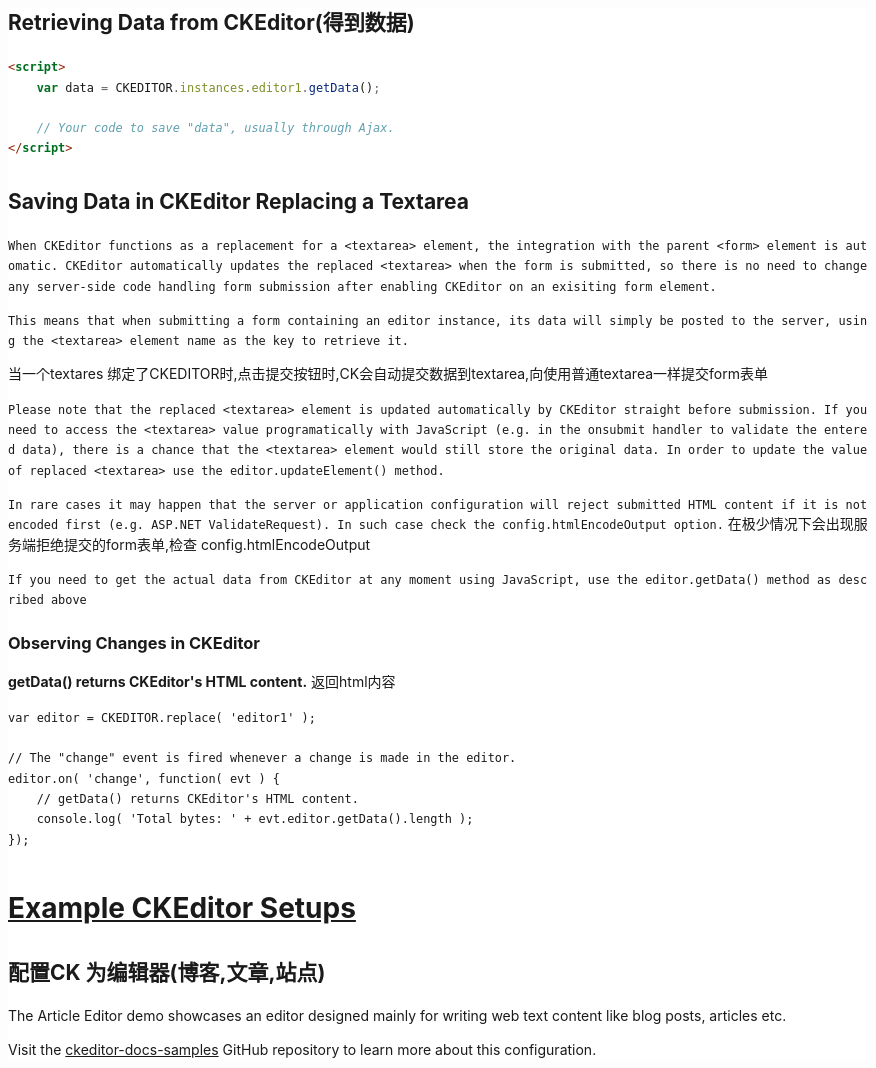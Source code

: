 ## Retrieving Data from CKEditor(得到数据)

```html
<script>
    var data = CKEDITOR.instances.editor1.getData();

    // Your code to save "data", usually through Ajax.
</script>
```
## Saving Data in CKEditor Replacing a Textarea

```When CKEditor functions as a replacement for a <textarea> element, the integration with the parent <form> element is automatic. CKEditor automatically updates the replaced <textarea> when the form is submitted, so there is no need to change any server-side code handling form submission after enabling CKEditor on an exisiting form element.```

`This means that when submitting a form containing an editor instance, its data will simply be posted to the server, using the <textarea> element name as the key to retrieve it.`

当一个textares 绑定了CKEDITOR时,点击提交按钮时,CK会自动提交数据到textarea,向使用普通textarea一样提交form表单

```Please note that the replaced <textarea> element is updated automatically by CKEditor straight before submission. If you need to access the <textarea> value programatically with JavaScript (e.g. in the onsubmit handler to validate the entered data), there is a chance that the <textarea> element would still store the original data. In order to update the value of replaced <textarea> use the editor.updateElement() method.```



```In rare cases it may happen that the server or application configuration will reject submitted HTML content if it is not encoded first (e.g. ASP.NET ValidateRequest). In such case check the config.htmlEncodeOutput option.```
在极少情况下会出现服务端拒绝提交的form表单,检查 config.htmlEncodeOutput

```If you need to get the actual data from CKEditor at any moment using JavaScript, use the editor.getData() method as described above```

### Observing Changes in CKEditor
**getData() returns CKEditor's HTML content.**
返回html内容

```html
var editor = CKEDITOR.replace( 'editor1' );

// The "change" event is fired whenever a change is made in the editor.
editor.on( 'change', function( evt ) {
    // getData() returns CKEditor's HTML content.
    console.log( 'Total bytes: ' + evt.editor.getData().length );
});
```
# [Example CKEditor Setups](http://docs.ckeditor.com/#!/guide/dev_example_setups)

##  配置CK 为编辑器(博客,文章,站点)

The Article Editor demo showcases an editor designed mainly for writing web text content like blog posts, articles etc.

Visit the [ckeditor-docs-samples](https://github.com/ckeditor/ckeditor-docs-samples/tree/master/editors) GitHub repository to learn more about this configuration.
